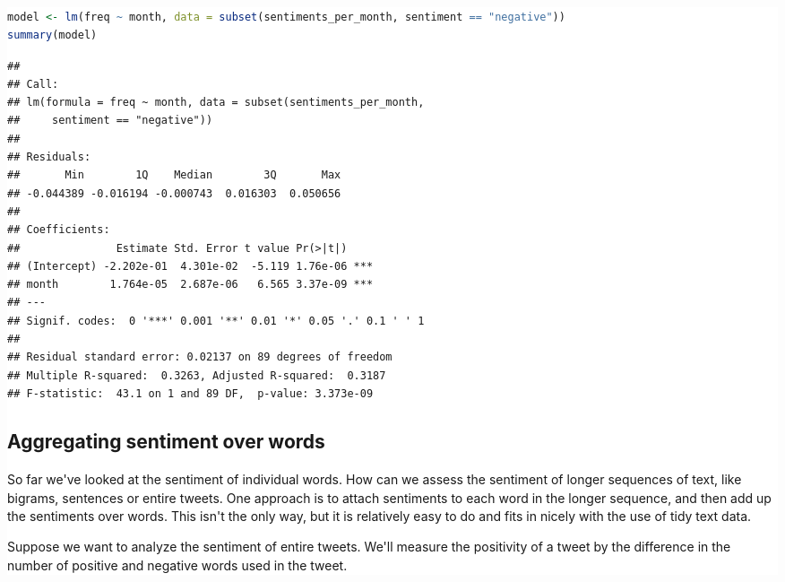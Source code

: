 ``` r
model <- lm(freq ~ month, data = subset(sentiments_per_month, sentiment == "negative"))
summary(model)
```

    ## 
    ## Call:
    ## lm(formula = freq ~ month, data = subset(sentiments_per_month, 
    ##     sentiment == "negative"))
    ## 
    ## Residuals:
    ##       Min        1Q    Median        3Q       Max 
    ## -0.044389 -0.016194 -0.000743  0.016303  0.050656 
    ## 
    ## Coefficients:
    ##               Estimate Std. Error t value Pr(>|t|)    
    ## (Intercept) -2.202e-01  4.301e-02  -5.119 1.76e-06 ***
    ## month        1.764e-05  2.687e-06   6.565 3.37e-09 ***
    ## ---
    ## Signif. codes:  0 '***' 0.001 '**' 0.01 '*' 0.05 '.' 0.1 ' ' 1
    ## 
    ## Residual standard error: 0.02137 on 89 degrees of freedom
    ## Multiple R-squared:  0.3263, Adjusted R-squared:  0.3187 
    ## F-statistic:  43.1 on 1 and 89 DF,  p-value: 3.373e-09

Aggregating sentiment over words
--------------------------------

So far we've looked at the sentiment of individual words. How can we assess the sentiment of longer sequences of text, like bigrams, sentences or entire tweets. One approach is to attach sentiments to each word in the longer sequence, and then add up the sentiments over words. This isn't the only way, but it is relatively easy to do and fits in nicely with the use of tidy text data.

Suppose we want to analyze the sentiment of entire tweets. We'll measure the positivity of a tweet by the difference in the number of positive and negative words used in the tweet.
